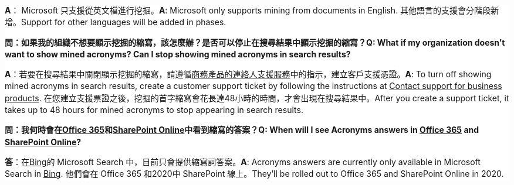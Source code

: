 <span data-ttu-id="a44dc-201">**A**： Microsoft 只支援從英文檔進行挖掘。</span><span class="sxs-lookup"><span data-stu-id="a44dc-201">**A**: Microsoft only supports mining from documents in English.</span></span> <span data-ttu-id="a44dc-202">其他語言的支援會分階段新增。</span><span class="sxs-lookup"><span data-stu-id="a44dc-202">Support for other languages will be added in phases.</span></span>

<span data-ttu-id="a44dc-203">**問：如果我的組織不想要顯示挖掘的縮寫，該怎麼辦？是否可以停止在搜尋結果中顯示挖掘的縮寫？**</span><span class="sxs-lookup"><span data-stu-id="a44dc-203">**Q: What if my organization doesn’t want to show mined acronyms? Can I stop showing mined acronyms in search results?**</span></span>

<span data-ttu-id="a44dc-204">**A**：若要在搜尋結果中關閉顯示挖掘的縮寫，請遵循[商務產品的連絡人支援服務](https://docs.microsoft.com/office365/admin/contact-support-for-business-products?redirectSourcePath=%252fen-us%252farticle%252fContact-Office-365-for-business-support-32a17ca7-6fa0-4870-8a8d-e25ba4ccfd4b&view=o365-worldwide&tabs=online#BKMK_call_support)中的指示，建立客戶支援憑證。</span><span class="sxs-lookup"><span data-stu-id="a44dc-204">**A**: To turn off showing mined acronyms in search results, create a customer support ticket by following the instructions at [Contact support for business products](https://docs.microsoft.com/office365/admin/contact-support-for-business-products?redirectSourcePath=%252fen-us%252farticle%252fContact-Office-365-for-business-support-32a17ca7-6fa0-4870-8a8d-e25ba4ccfd4b&view=o365-worldwide&tabs=online#BKMK_call_support).</span></span>
<span data-ttu-id="a44dc-205">在您建立支援票證之後，挖掘的首字縮寫會花長達48小時的時間，才會出現在搜尋結果中。</span><span class="sxs-lookup"><span data-stu-id="a44dc-205">After you create a support ticket, it takes up to 48 hours for mined acronyms to stop appearing in search results.</span></span> 

<span data-ttu-id="a44dc-206">**問：我何時會在[Office 365](https://Office.com)和[SharePoint Online](https://products.office.com/sharepoint/collaboration)中看到縮寫的答案？**</span><span class="sxs-lookup"><span data-stu-id="a44dc-206">**Q: When will I see Acronyms answers in [Office 365](https://Office.com) and [SharePoint Online](https://products.office.com/sharepoint/collaboration)?**</span></span>

<span data-ttu-id="a44dc-207">**答**：在[Bing](https://bing.com)的 Microsoft Search 中，目前只會提供縮寫詞答案。</span><span class="sxs-lookup"><span data-stu-id="a44dc-207">**A**: Acronyms answers are currently only available in Microsoft Search in [Bing](https://bing.com).</span></span> <span data-ttu-id="a44dc-208">他們會在 Office 365 和2020中 SharePoint 線上。</span><span class="sxs-lookup"><span data-stu-id="a44dc-208">They’ll be rolled out to Office 365 and SharePoint Online in 2020.</span></span>
